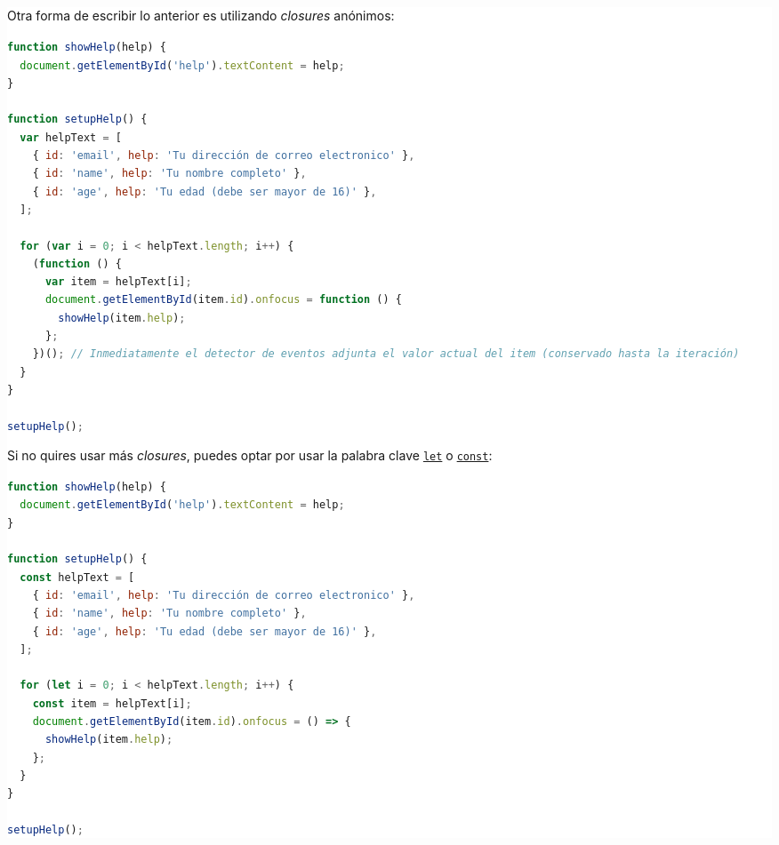 Otra forma de escribir lo anterior es utilizando _closures_ anónimos:

```js
function showHelp(help) {
  document.getElementById('help').textContent = help;
}

function setupHelp() {
  var helpText = [
    { id: 'email', help: 'Tu dirección de correo electronico' },
    { id: 'name', help: 'Tu nombre completo' },
    { id: 'age', help: 'Tu edad (debe ser mayor de 16)' },
  ];

  for (var i = 0; i < helpText.length; i++) {
    (function () {
      var item = helpText[i];
      document.getElementById(item.id).onfocus = function () {
        showHelp(item.help);
      };
    })(); // Inmediatamente el detector de eventos adjunta el valor actual del item (conservado hasta la iteración)
  }
}

setupHelp();
```

Si no quires usar más _closures_, puedes optar por usar la palabra clave [`let`](/es/docs/Web/JavaScript/Reference/Statements/let) o [`const`](/es/docs/Web/JavaScript/Reference/Statements/const):

```js
function showHelp(help) {
  document.getElementById('help').textContent = help;
}

function setupHelp() {
  const helpText = [
    { id: 'email', help: 'Tu dirección de correo electronico' },
    { id: 'name', help: 'Tu nombre completo' },
    { id: 'age', help: 'Tu edad (debe ser mayor de 16)' },
  ];

  for (let i = 0; i < helpText.length; i++) {
    const item = helpText[i];
    document.getElementById(item.id).onfocus = () => {
      showHelp(item.help);
    };
  }
}

setupHelp();
```
